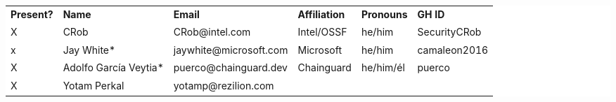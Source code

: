 
<table>
  <tr>
   <td><strong>Present?</strong>
   </td>
   <td><strong>Name</strong>
   </td>
   <td><strong>Email</strong>
   </td>
   <td><strong>Affiliation </strong>
   </td>
   <td><strong>Pronouns</strong>
   </td>
   <td><strong>GH ID</strong>
   </td>
  </tr>
  <tr>
   <td>X
   </td>
   <td>CRob
   </td>
   <td>CRob@intel.com
   </td>
   <td>Intel/OSSF
   </td>
   <td>he/him
   </td>
   <td>SecurityCRob
   </td>
  </tr>
  <tr>
   <td>x
   </td>
   <td>Jay White*
   </td>
   <td>jaywhite@microsoft.com
   </td>
   <td>Microsoft
   </td>
   <td>he/him
   </td>
   <td>camaleon2016
   </td>
  </tr>
  <tr>
   <td>X
   </td>
   <td>Adolfo García Veytia*
   </td>
   <td>puerco@chainguard.dev
   </td>
   <td>Chainguard
   </td>
   <td>he/him/él
   </td>
   <td>puerco
   </td>
  </tr>
  <tr>
   <td>X
   </td>
   <td>Yotam Perkal
   </td>
   <td>yotamp@rezilion.com